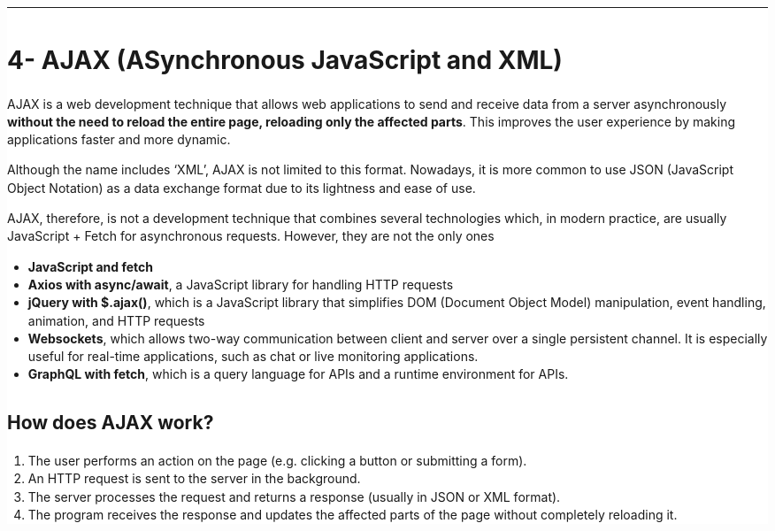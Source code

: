 ----

# 4- AJAX (ASynchronous JavaScript and XML)
AJAX is a web development technique that allows web applications to send and receive data from a server asynchronously **without the need to reload the entire page, reloading only the affected parts**. This improves the user experience by making applications faster and more dynamic.

Although the name includes ‘XML’, AJAX is not limited to this format. Nowadays, it is more common to use JSON (JavaScript Object Notation) as a data exchange format due to its lightness and ease of use.

AJAX, therefore, is not a development technique that combines several technologies which, in modern practice, are usually JavaScript + Fetch for asynchronous requests. However, they are not the only ones
  - **JavaScript and fetch**
  - **Axios with async/await**, a JavaScript library for handling HTTP requests
  - **jQuery with $.ajax()**, which is a JavaScript library that simplifies DOM (Document Object Model) manipulation, event handling, animation, and HTTP requests 
  - **Websockets**, which allows two-way communication between client and server over a single persistent channel. It is especially useful for real-time applications, such as chat or live monitoring applications.
  - **GraphQL with fetch**, which is a query language for APIs and a runtime environment for APIs.


## How does AJAX work?
1. The user performs an action on the page (e.g. clicking a button or submitting a form).
2. An HTTP request is sent to the server in the background.
3. The server processes the request and returns a response (usually in JSON or XML format).
4. The program receives the response and updates the affected parts of the page without completely reloading it.